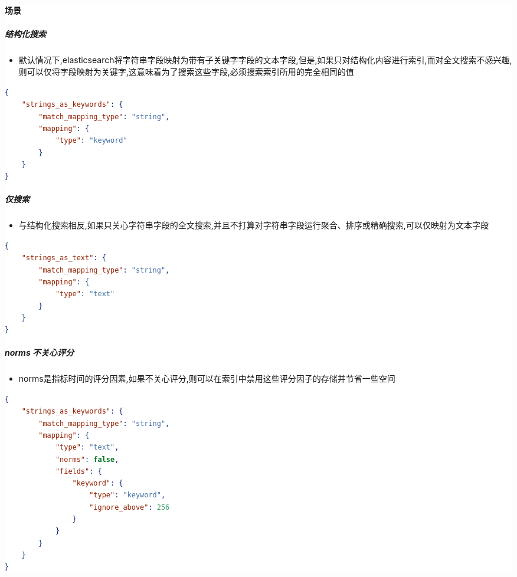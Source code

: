 

#### 场景



##### 结构化搜索



* 默认情况下,elasticsearch将字符串字段映射为带有子关键字字段的文本字段,但是,如果只对结构化内容进行索引,而对全文搜索不感兴趣,则可以仅将字段映射为关键字,这意味着为了搜索这些字段,必须搜索索引所用的完全相同的值

```json
{
    "strings_as_keywords": {
        "match_mapping_type": "string",
        "mapping": {
            "type": "keyword"
        }
    }
}
```



##### 仅搜索



* 与结构化搜索相反,如果只关心字符串字段的全文搜索,并且不打算对字符串字段运行聚合、排序或精确搜索,可以仅映射为文本字段

```json
{
    "strings_as_text": {
        "match_mapping_type": "string",
        "mapping": {
            "type": "text"
        }
    }
}
```



##### norms 不关心评分



* norms是指标时间的评分因素,如果不关心评分,则可以在索引中禁用这些评分因子的存储并节省一些空间

```json
{
    "strings_as_keywords": {
        "match_mapping_type": "string",
        "mapping": {
            "type": "text",
            "norms": false,
            "fields": {
                "keyword": {
                    "type": "keyword",
                    "ignore_above": 256
                }
            }
        }
    }
}
```
